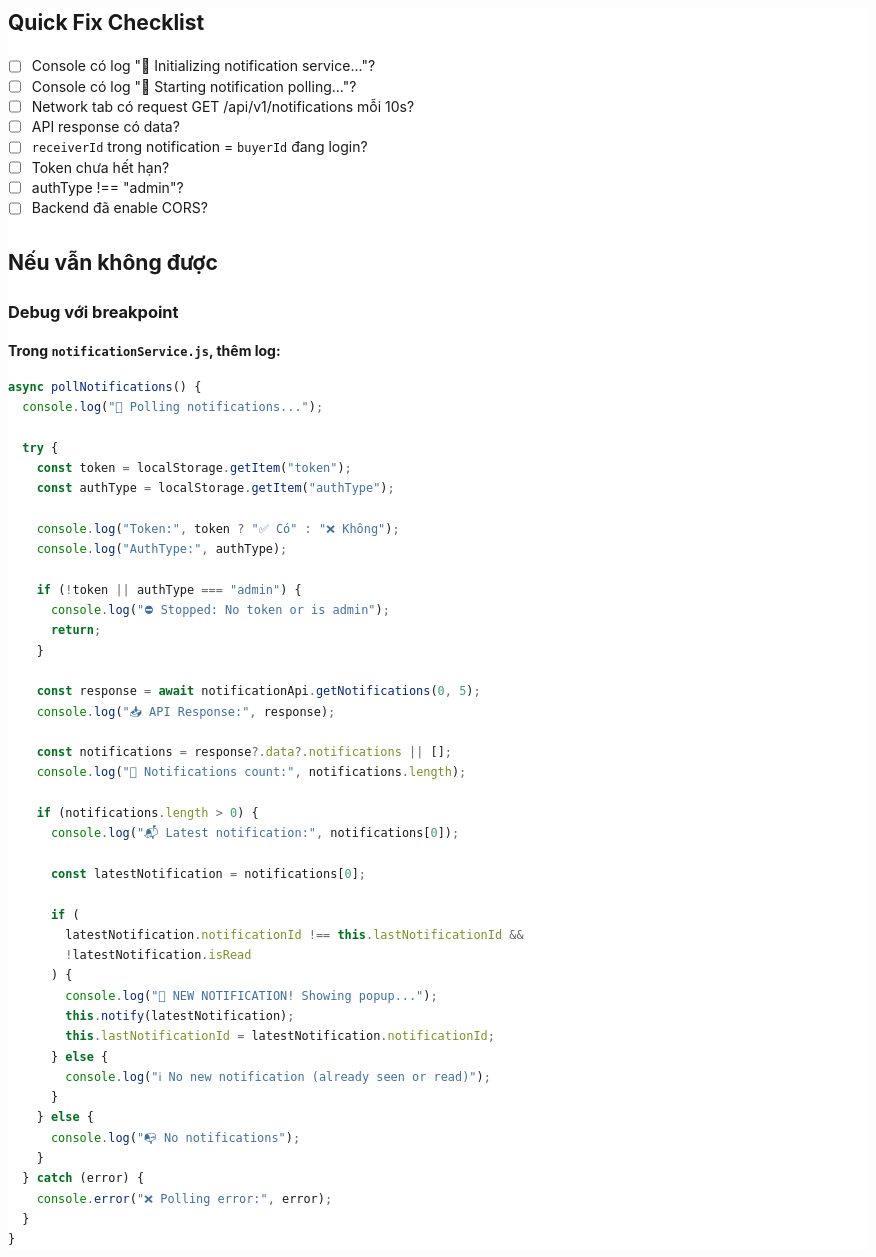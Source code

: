 ## Quick Fix Checklist

- [ ] Console có log "🔔 Initializing notification service..."?
- [ ] Console có log "🔔 Starting notification polling..."?
- [ ] Network tab có request GET /api/v1/notifications mỗi 10s?
- [ ] API response có data?
- [ ] `receiverId` trong notification = `buyerId` đang login?
- [ ] Token chưa hết hạn?
- [ ] authType !== "admin"?
- [ ] Backend đã enable CORS?

## Nếu vẫn không được

### Debug với breakpoint

**Trong `notificationService.js`, thêm log:**

```javascript
async pollNotifications() {
  console.log("📡 Polling notifications...");
  
  try {
    const token = localStorage.getItem("token");
    const authType = localStorage.getItem("authType");
    
    console.log("Token:", token ? "✅ Có" : "❌ Không");
    console.log("AuthType:", authType);
    
    if (!token || authType === "admin") {
      console.log("⛔ Stopped: No token or is admin");
      return;
    }

    const response = await notificationApi.getNotifications(0, 5);
    console.log("📥 API Response:", response);
    
    const notifications = response?.data?.notifications || [];
    console.log("🔔 Notifications count:", notifications.length);
    
    if (notifications.length > 0) {
      console.log("📬 Latest notification:", notifications[0]);
      
      const latestNotification = notifications[0];
      
      if (
        latestNotification.notificationId !== this.lastNotificationId &&
        !latestNotification.isRead
      ) {
        console.log("🎉 NEW NOTIFICATION! Showing popup...");
        this.notify(latestNotification);
        this.lastNotificationId = latestNotification.notificationId;
      } else {
        console.log("ℹ️ No new notification (already seen or read)");
      }
    } else {
      console.log("📭 No notifications");
    }
  } catch (error) {
    console.error("❌ Polling error:", error);
  }
}
```
